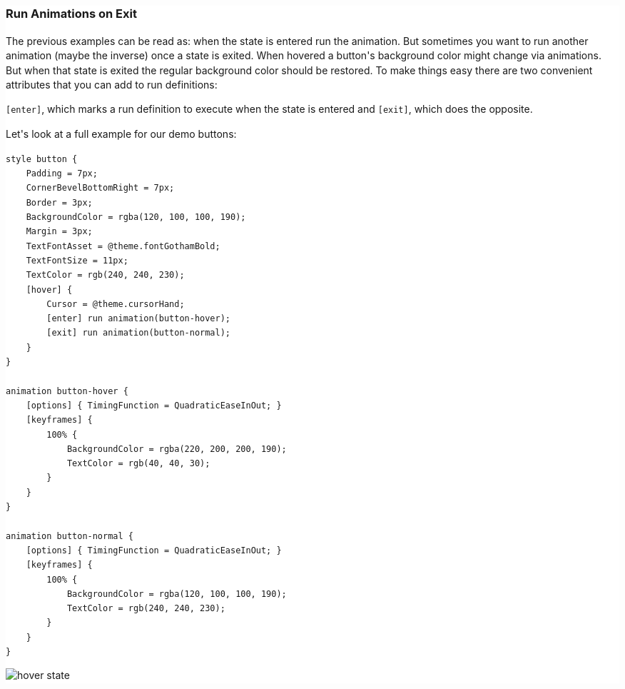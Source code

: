 ### Run Animations on Exit
The previous examples can be read as: when the state is entered run the animation.
But sometimes you want to run another animation (maybe the inverse) once a state is exited. When hovered a button's background
color might change via animations. But when that state is exited the regular background color should be restored.
To make things easy there are two convenient attributes that you can add to run definitions:
 
`[enter]`, which marks a run definition to execute when the state is entered and `[exit]`, which does the opposite.

Let's look at a full example for our demo buttons:

```
style button {
    Padding = 7px;
    CornerBevelBottomRight = 7px;
    Border = 3px;
    BackgroundColor = rgba(120, 100, 100, 190);
    Margin = 3px;
    TextFontAsset = @theme.fontGothamBold;
    TextFontSize = 11px;
    TextColor = rgb(240, 240, 230);
    [hover] {
        Cursor = @theme.cursorHand;
        [enter] run animation(button-hover);
        [exit] run animation(button-normal);
    }
}

animation button-hover {
    [options] { TimingFunction = QuadraticEaseInOut; }
    [keyframes] { 
        100% { 
            BackgroundColor = rgba(220, 200, 200, 190);
            TextColor = rgb(40, 40, 30);
        }
    }
}

animation button-normal {
    [options] { TimingFunction = QuadraticEaseInOut; }
    [keyframes] { 
        100% {
            BackgroundColor = rgba(120, 100, 100, 190);
            TextColor = rgb(240, 240, 230);
        }
    }
}
```
![hover state](/assets/img/animation_hover_state.gif)
